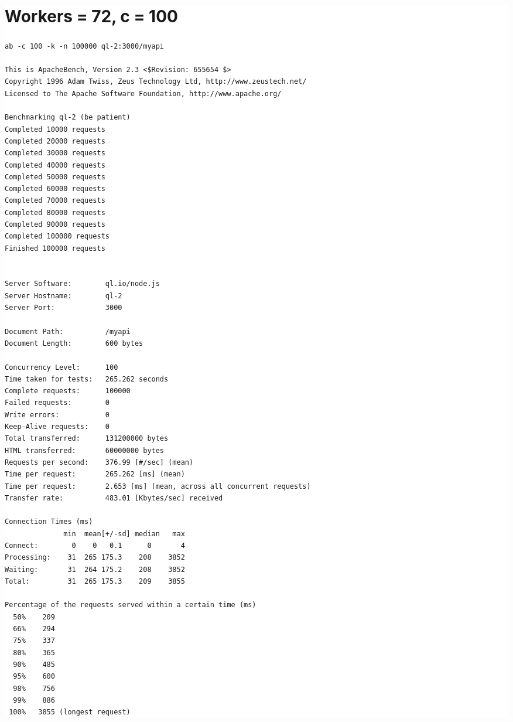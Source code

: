 # Workers = 72, c = 100

    ab -c 100 -k -n 100000 ql-2:3000/myapi

    This is ApacheBench, Version 2.3 <$Revision: 655654 $>
    Copyright 1996 Adam Twiss, Zeus Technology Ltd, http://www.zeustech.net/
    Licensed to The Apache Software Foundation, http://www.apache.org/

    Benchmarking ql-2 (be patient)
    Completed 10000 requests
    Completed 20000 requests
    Completed 30000 requests
    Completed 40000 requests
    Completed 50000 requests
    Completed 60000 requests
    Completed 70000 requests
    Completed 80000 requests
    Completed 90000 requests
    Completed 100000 requests
    Finished 100000 requests


    Server Software:        ql.io/node.js
    Server Hostname:        ql-2
    Server Port:            3000

    Document Path:          /myapi
    Document Length:        600 bytes

    Concurrency Level:      100
    Time taken for tests:   265.262 seconds
    Complete requests:      100000
    Failed requests:        0
    Write errors:           0
    Keep-Alive requests:    0
    Total transferred:      131200000 bytes
    HTML transferred:       60000000 bytes
    Requests per second:    376.99 [#/sec] (mean)
    Time per request:       265.262 [ms] (mean)
    Time per request:       2.653 [ms] (mean, across all concurrent requests)
    Transfer rate:          483.01 [Kbytes/sec] received

    Connection Times (ms)
                  min  mean[+/-sd] median   max
    Connect:        0    0   0.1      0       4
    Processing:    31  265 175.3    208    3852
    Waiting:       31  264 175.2    208    3852
    Total:         31  265 175.3    209    3855

    Percentage of the requests served within a certain time (ms)
      50%    209
      66%    294
      75%    337
      80%    365
      90%    485
      95%    600
      98%    756
      99%    886
     100%   3855 (longest request)
